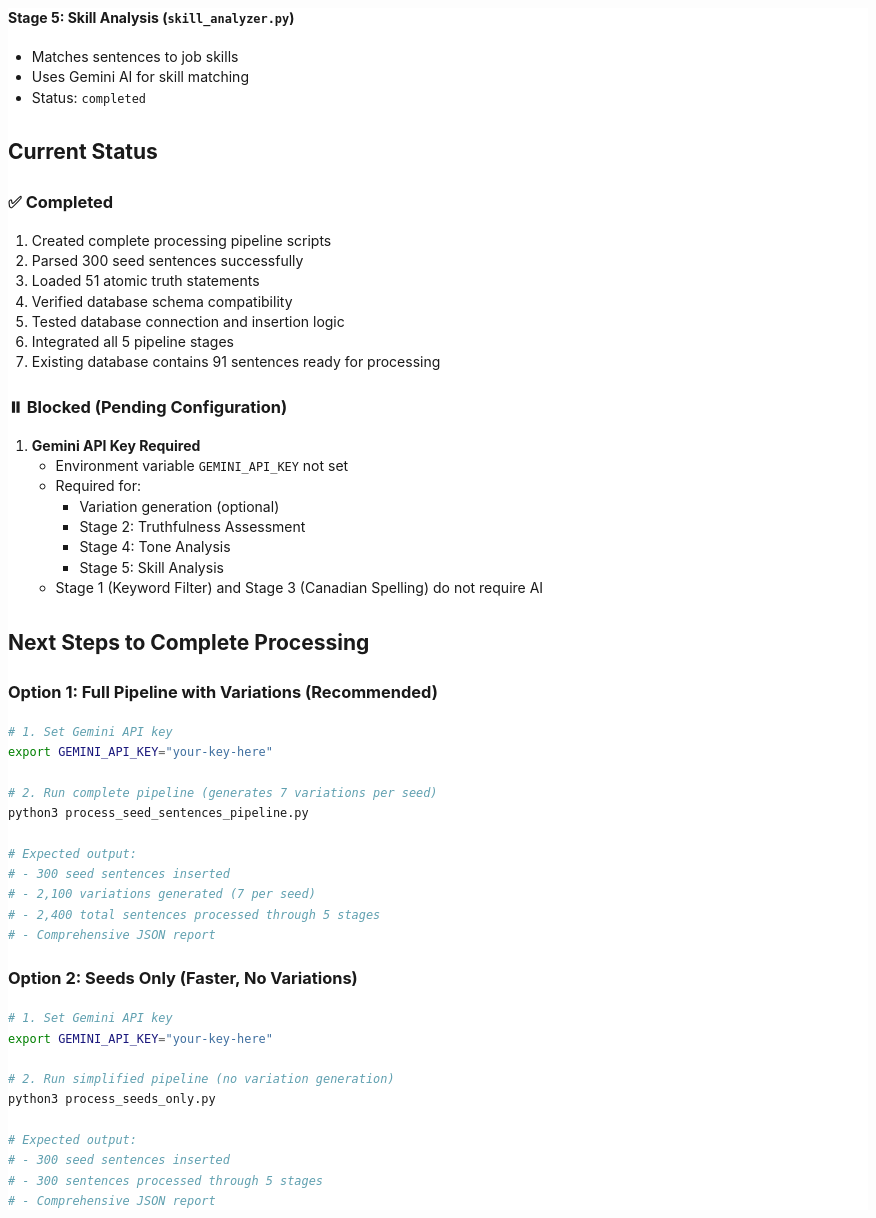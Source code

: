 #### **Stage 5: Skill Analysis** (`skill_analyzer.py`)
- Matches sentences to job skills
- Uses Gemini AI for skill matching
- Status: `completed`

## Current Status

### ✅ Completed
1. Created complete processing pipeline scripts
2. Parsed 300 seed sentences successfully
3. Loaded 51 atomic truth statements
4. Verified database schema compatibility
5. Tested database connection and insertion logic
6. Integrated all 5 pipeline stages
7. Existing database contains 91 sentences ready for processing

### ⏸️ Blocked (Pending Configuration)
1. **Gemini API Key Required**
   - Environment variable `GEMINI_API_KEY` not set
   - Required for:
     - Variation generation (optional)
     - Stage 2: Truthfulness Assessment
     - Stage 4: Tone Analysis
     - Stage 5: Skill Analysis
   - Stage 1 (Keyword Filter) and Stage 3 (Canadian Spelling) do not require AI

## Next Steps to Complete Processing

### Option 1: Full Pipeline with Variations (Recommended)
```bash
# 1. Set Gemini API key
export GEMINI_API_KEY="your-key-here"

# 2. Run complete pipeline (generates 7 variations per seed)
python3 process_seed_sentences_pipeline.py

# Expected output:
# - 300 seed sentences inserted
# - 2,100 variations generated (7 per seed)
# - 2,400 total sentences processed through 5 stages
# - Comprehensive JSON report
```

### Option 2: Seeds Only (Faster, No Variations)
```bash
# 1. Set Gemini API key
export GEMINI_API_KEY="your-key-here"

# 2. Run simplified pipeline (no variation generation)
python3 process_seeds_only.py

# Expected output:
# - 300 seed sentences inserted
# - 300 sentences processed through 5 stages
# - Comprehensive JSON report
```
